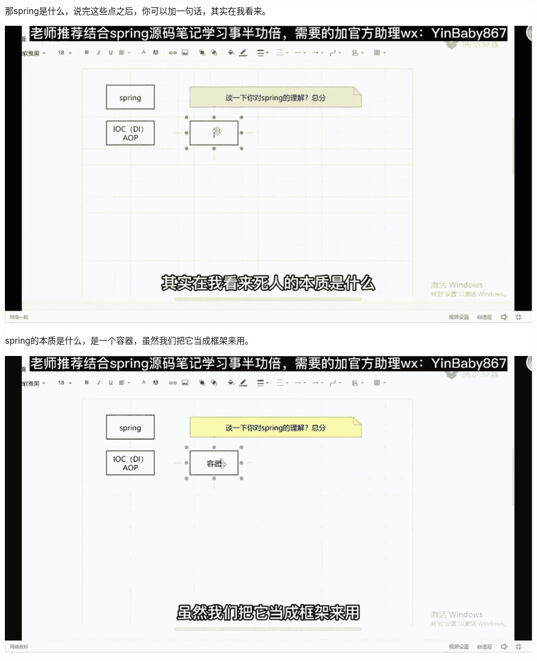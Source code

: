 那spring是什么，说完这些点之后，你可以加一句话，其实在我看来。

![](img/497880d80b7b8690574207dc43b2d227_65.png)

spring的本质是什么，是一个容器，虽然我们把它当成框架来用。

![](img/497880d80b7b8690574207dc43b2d227_67.png)
